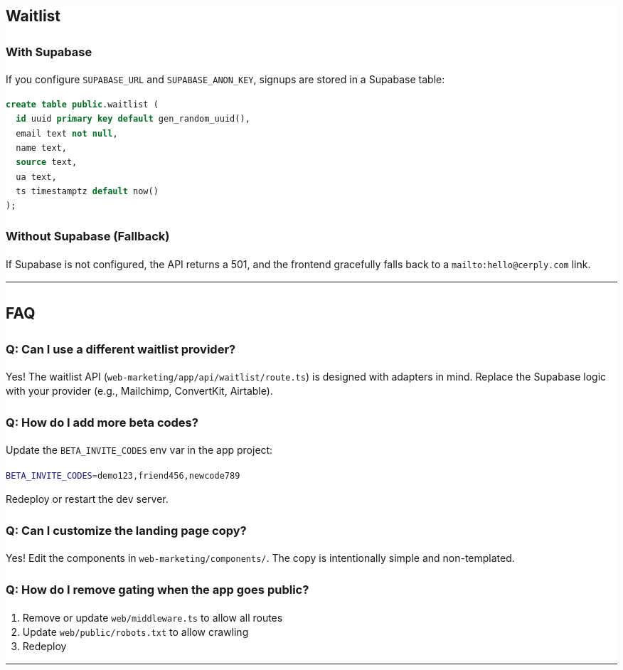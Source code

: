 
## Waitlist

### With Supabase

If you configure `SUPABASE_URL` and `SUPABASE_ANON_KEY`, signups are stored in a Supabase table:

```sql
create table public.waitlist (
  id uuid primary key default gen_random_uuid(),
  email text not null,
  name text,
  source text,
  ua text,
  ts timestamptz default now()
);
```

### Without Supabase (Fallback)

If Supabase is not configured, the API returns a 501, and the frontend gracefully falls back to a `mailto:hello@cerply.com` link.

---

## FAQ

### Q: Can I use a different waitlist provider?

Yes! The waitlist API (`web-marketing/app/api/waitlist/route.ts`) is designed with adapters in mind. Replace the Supabase logic with your provider (e.g., Mailchimp, ConvertKit, Airtable).

### Q: How do I add more beta codes?

Update the `BETA_INVITE_CODES` env var in the app project:

```bash
BETA_INVITE_CODES=demo123,friend456,newcode789
```

Redeploy or restart the dev server.

### Q: Can I customize the landing page copy?

Yes! Edit the components in `web-marketing/components/`. The copy is intentionally simple and non-templated.

### Q: How do I remove gating when the app goes public?

1. Remove or update `web/middleware.ts` to allow all routes
2. Update `web/public/robots.txt` to allow crawling
3. Redeploy

---
